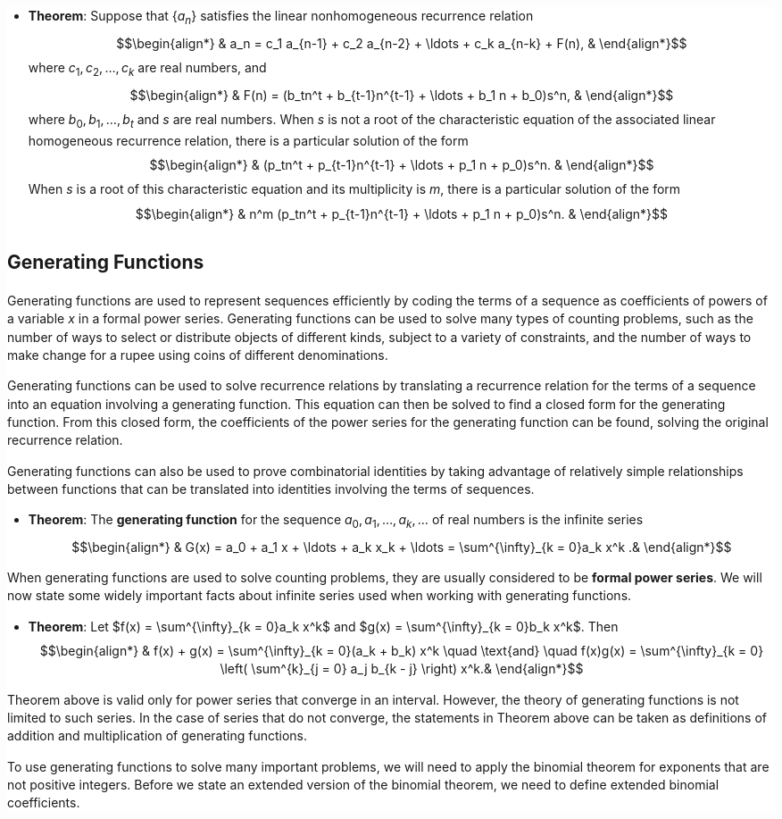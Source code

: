 * **Theorem**:
  Suppose that $\{a_n\}$ satisfies the linear nonhomogeneous recurrence relation $$\begin{align*}
  & a_n = c_1 a_{n-1} + c_2 a_{n-2} + \ldots + c_k a_{n-k} + F(n), &
  \end{align*}$$where $c_1, c_2, \ldots, c_k$ are real numbers, and $$\begin{align*}
  & F(n) = (b_tn^t + b_{t-1}n^{t-1} + \ldots + b_1 n + b_0)s^n, &
  \end{align*}$$where $b_0, b_1, \ldots, b_t$ and $s$ are real numbers. When $s$ is not a root of the characteristic equation of the associated linear homogeneous recurrence relation, there is a particular solution of the form $$\begin{align*}
  & (p_tn^t + p_{t-1}n^{t-1} + \ldots + p_1 n + p_0)s^n. &
  \end{align*}$$When $s$ is a root of this characteristic equation and its multiplicity is $m,$ there is a particular solution of the form $$\begin{align*}
  & n^m (p_tn^t + p_{t-1}n^{t-1} + \ldots + p_1 n + p_0)s^n. &
  \end{align*}$$
## Generating Functions

Generating functions are used to represent sequences efficiently by coding the terms of a sequence as coefficients of powers of a variable $x$ in a formal power series. Generating functions can be used to solve many types of counting problems, such as the number of ways to select or distribute objects of different kinds, subject to a variety of constraints, and the number of ways to make change for a rupee using coins of different denominations. 

Generating functions can be used to solve recurrence relations by translating a recurrence relation for the terms of a sequence into an equation involving a generating function. This equation can then be solved to find a closed form for the generating function. From this closed form, the coefficients of the power series for the generating function can be found, solving the original recurrence relation.

Generating functions can also be used to prove combinatorial identities by taking advantage of relatively simple relationships between functions that can be translated into identities involving the terms of sequences.

* **Theorem**:
  The **generating function** for the sequence $a_0, a_1, \ldots, a_k, \ldots$ of real numbers is the infinite series $$\begin{align*} 
  & G(x) = a_0 + a_1 x + \ldots + a_k x_k + \ldots = \sum^{\infty}_{k = 0}a_k x^k .&
  \end{align*}$$

When generating functions are used to solve counting problems, they are usually considered to be **formal power series**. We will now state some widely important facts about infinite series used when working with generating functions.

* **Theorem**:
  Let $f(x) = \sum^{\infty}_{k = 0}a_k x^k$ and $g(x) = \sum^{\infty}_{k = 0}b_k x^k$. Then $$\begin{align*}
  & f(x) + g(x) = \sum^{\infty}_{k = 0}(a_k + b_k) x^k \quad \text{and} \quad f(x)g(x) = \sum^{\infty}_{k = 0} \left( \sum^{k}_{j = 0} a_j b_{k - j} \right) x^k.&
  \end{align*}$$

Theorem above is valid only for power series that converge in an interval. However, the theory of generating functions is not limited to such series. In the case of series that do not converge, the statements in Theorem above can be taken as definitions of addition and multiplication of generating functions.

To use generating functions to solve many important problems, we will need to apply the binomial theorem for exponents that are not positive integers. Before we state an extended version of the binomial theorem, we need to define extended binomial coefficients.
